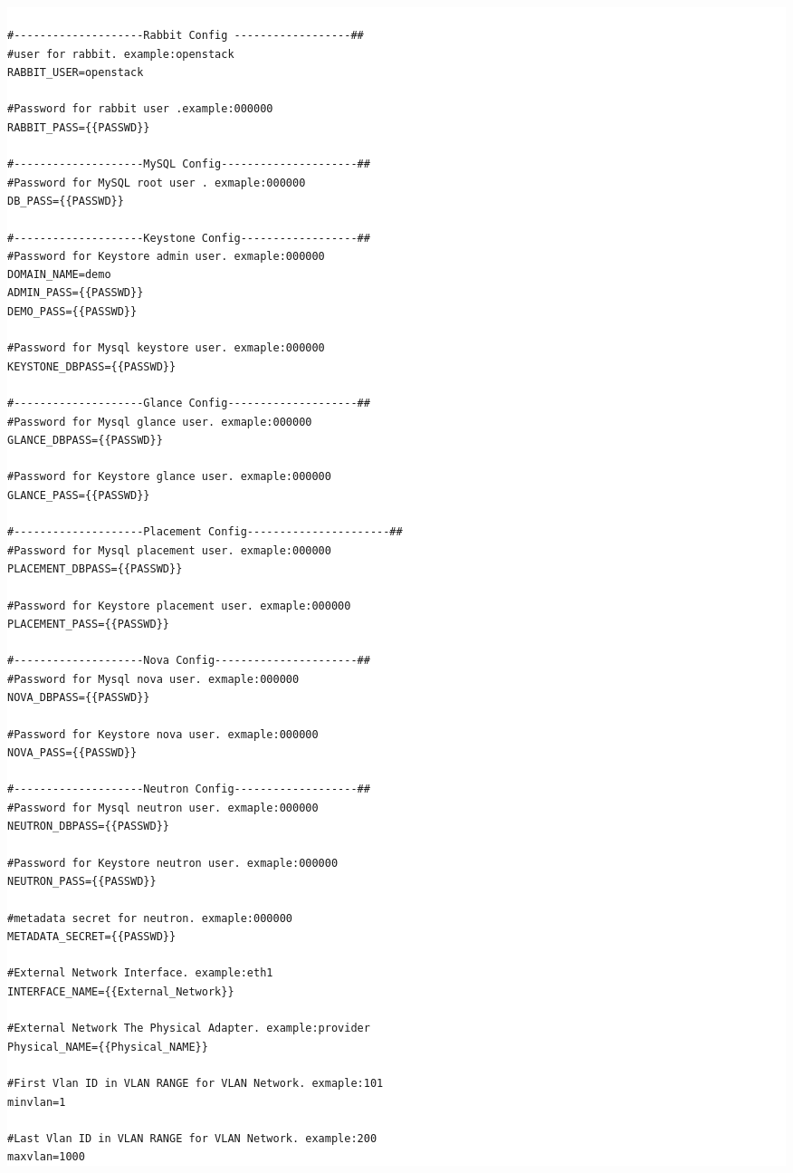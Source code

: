 ```shell

#--------------------Rabbit Config ------------------##
#user for rabbit. example:openstack
RABBIT_USER=openstack

#Password for rabbit user .example:000000
RABBIT_PASS={{PASSWD}}

#--------------------MySQL Config---------------------##
#Password for MySQL root user . exmaple:000000
DB_PASS={{PASSWD}}

#--------------------Keystone Config------------------##
#Password for Keystore admin user. exmaple:000000
DOMAIN_NAME=demo
ADMIN_PASS={{PASSWD}}
DEMO_PASS={{PASSWD}}

#Password for Mysql keystore user. exmaple:000000
KEYSTONE_DBPASS={{PASSWD}}

#--------------------Glance Config--------------------##
#Password for Mysql glance user. exmaple:000000
GLANCE_DBPASS={{PASSWD}}

#Password for Keystore glance user. exmaple:000000
GLANCE_PASS={{PASSWD}}

#--------------------Placement Config----------------------##
#Password for Mysql placement user. exmaple:000000
PLACEMENT_DBPASS={{PASSWD}}

#Password for Keystore placement user. exmaple:000000
PLACEMENT_PASS={{PASSWD}}

#--------------------Nova Config----------------------##
#Password for Mysql nova user. exmaple:000000
NOVA_DBPASS={{PASSWD}}

#Password for Keystore nova user. exmaple:000000
NOVA_PASS={{PASSWD}}

#--------------------Neutron Config-------------------##
#Password for Mysql neutron user. exmaple:000000
NEUTRON_DBPASS={{PASSWD}}

#Password for Keystore neutron user. exmaple:000000
NEUTRON_PASS={{PASSWD}}

#metadata secret for neutron. exmaple:000000
METADATA_SECRET={{PASSWD}}

#External Network Interface. example:eth1
INTERFACE_NAME={{External_Network}}

#External Network The Physical Adapter. example:provider
Physical_NAME={{Physical_NAME}}

#First Vlan ID in VLAN RANGE for VLAN Network. exmaple:101
minvlan=1

#Last Vlan ID in VLAN RANGE for VLAN Network. example:200
maxvlan=1000
```